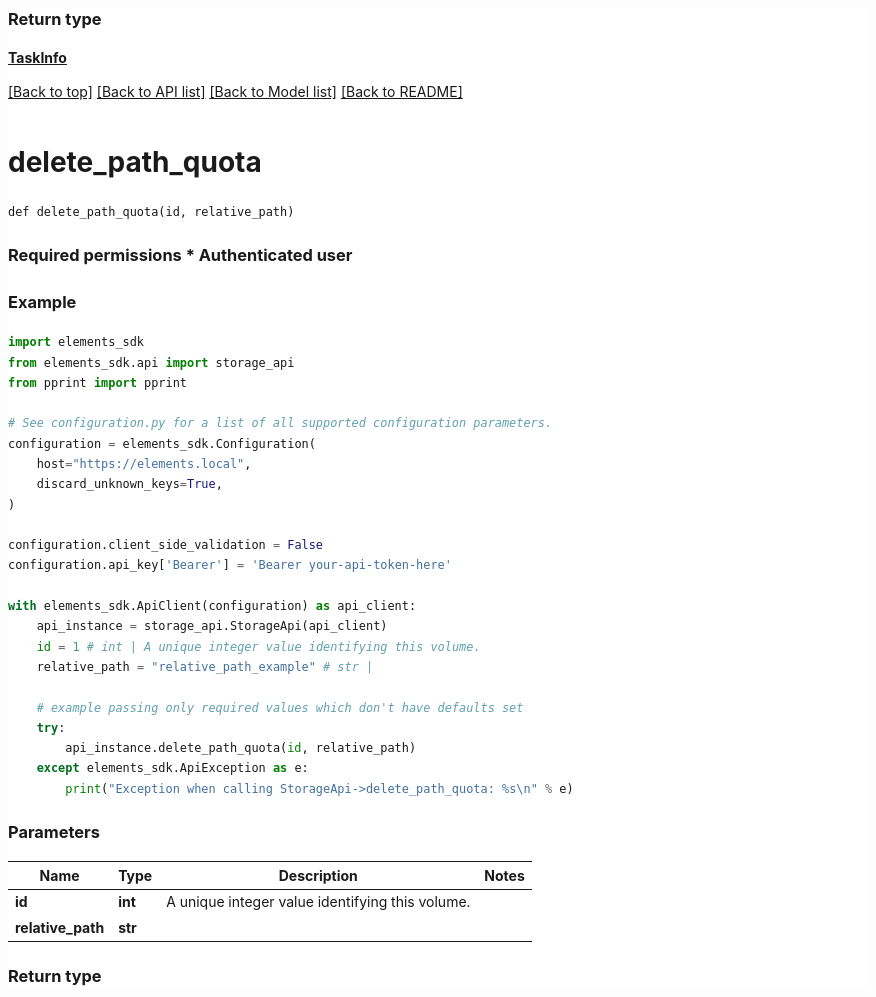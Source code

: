 ### Return type

[**TaskInfo**](TaskInfo.md)

[[Back to top]](#) [[Back to API list]](../#documentation-for-api-endpoints) [[Back to Model list]](../#documentation-for-models) [[Back to README]](../)

# **delete_path_quota**
    def delete_path_quota(id, relative_path)



### Required permissions    * Authenticated user 

### Example


```python
import elements_sdk
from elements_sdk.api import storage_api
from pprint import pprint

# See configuration.py for a list of all supported configuration parameters.
configuration = elements_sdk.Configuration(
    host="https://elements.local",
    discard_unknown_keys=True,
)

configuration.client_side_validation = False
configuration.api_key['Bearer'] = 'Bearer your-api-token-here'

with elements_sdk.ApiClient(configuration) as api_client:
    api_instance = storage_api.StorageApi(api_client)
    id = 1 # int | A unique integer value identifying this volume.
    relative_path = "relative_path_example" # str | 

    # example passing only required values which don't have defaults set
    try:
        api_instance.delete_path_quota(id, relative_path)
    except elements_sdk.ApiException as e:
        print("Exception when calling StorageApi->delete_path_quota: %s\n" % e)
```


### Parameters

Name | Type | Description  | Notes
------------- | ------------- | ------------- | -------------
 **id** | **int**| A unique integer value identifying this volume. |
 **relative_path** | **str**|  |

### Return type
